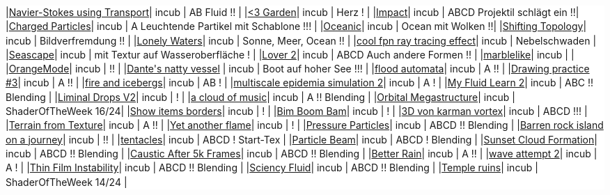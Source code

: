 |[Navier-Stokes using Transport](https://www.shadertoy.com/view/XfGXRR)| incub | AB Fluid !! |
|[<3 Garden](https://www.shadertoy.com/view/MfV3Dd)| incub | Herz ! |
|[Impact](https://www.shadertoy.com/view/MfdXWl)| incub | ABCD Projektil schlägt ein !!|
|[Charged Particles](https://www.shadertoy.com/view/XfcXWB)| incub | A Leuchtende Partikel mit Schablone !!! |
|[Oceanic](https://www.shadertoy.com/view/4sXGRM)| incub | Ocean mit Wolken !!|
|[Shifting Topology](https://www.shadertoy.com/view/dsdSW7)| incub | Bildverfremdung !! |
|[Lonely Waters](https://www.shadertoy.com/view/NlKGWK)| incub | Sonne, Meer, Ocean !! |
|[cool fpn ray tracing effect](https://www.shadertoy.com/view/lc3SR2)| incub | Nebelschwaden |
|[Seascape](https://www.shadertoy.com/view/Ms2SD1)| incub |  mit Textur auf Wasseroberfläche ! |
|[Lover 2](https://www.shadertoy.com/view/ssjyWc)| incub | ABCD Auch andere Formen !! |
|[marblelike](https://www.shadertoy.com/view/ltdcD7)| incub |  |
|[OrangeMode](https://www.shadertoy.com/view/MldBzX)| incub | !! |
|[Dante's natty vessel](https://www.shadertoy.com/view/Nds3W7) | incub | Boot auf hoher See !!! |
|[flood automata](https://www.shadertoy.com/view/wsKGzw)| incub | A !! |
|[Drawing practice #3](https://www.shadertoy.com/view/l3lSzs)| incub | A !! |
|[fire and icebergs](https://www.shadertoy.com/view/dl3Gzl)| incub | AB ! |
|[multiscale epidemia simulation 2](https://www.shadertoy.com/view/wdlyDj)| incub | A ! |
|[My Fluid Learn 2](https://www.shadertoy.com/view/3dtBWM)| incub | ABC !! Blending |
|[Liminal Drops V2](https://www.shadertoy.com/view/lfGGWd)| incub | ! |
|[a cloud of music](https://www.shadertoy.com/view/ssdGR2)| incub | A !! Blending |
|[Orbital Megastructure](https://www.shadertoy.com/view/WlKXzm)| incub | ShaderOfTheWeek 16/24|
|[Show items borders](https://www.shadertoy.com/view/DdfGzs)| incub | ! |
|[Bim Boom Bam](https://www.shadertoy.com/view/lcKGRc)| incub | ! |
|[3D von karman vortex](https://www.shadertoy.com/view/MfG3Rt)| incub | ABCD !!! |
|[Terrain from Texture](https://www.shadertoy.com/view/XcyGzd)| incub | A !! |
|[Yet another flame](https://www.shadertoy.com/view/lfVGRR)| incub | ! |
|[Pressure Particles](https://www.shadertoy.com/view/4ft3R2)| incub | ABCD !! Blending |
|[Barren rock island on a journey](https://www.shadertoy.com/view/XfVGRR)| incub | !! |
|[tentacles](https://www.shadertoy.com/view/XfK3z1)| incub | ABCD ! Start-Tex |
|[Particle Beam](https://www.shadertoy.com/view/4cy3zD)| incub | ABCD ! Blending |
|[Sunset Cloud Formation](https://www.shadertoy.com/view/4fyGzw)| incub | ABCD !! Blending |
|[Caustic After 5k Frames](https://www.shadertoy.com/view/lcGGRD)| incub | ABCD !! Blending |
|[Better Rain](https://www.shadertoy.com/view/dslczf)| incub | A !! |
|[wave attempt 2](https://www.shadertoy.com/view/dd2fzG)| incub | A ! |
|[Thin Film Instability](https://www.shadertoy.com/view/l3j3Dm)| incub | ABCD !! Blending |
|[Sciency Fluid](https://www.shadertoy.com/view/43S3Dw)| incub | ABCD !! Blending |
|[Temple ruins](https://www.shadertoy.com/view/ld2GWy)| incub | ShaderOfTheWeek 14/24 |